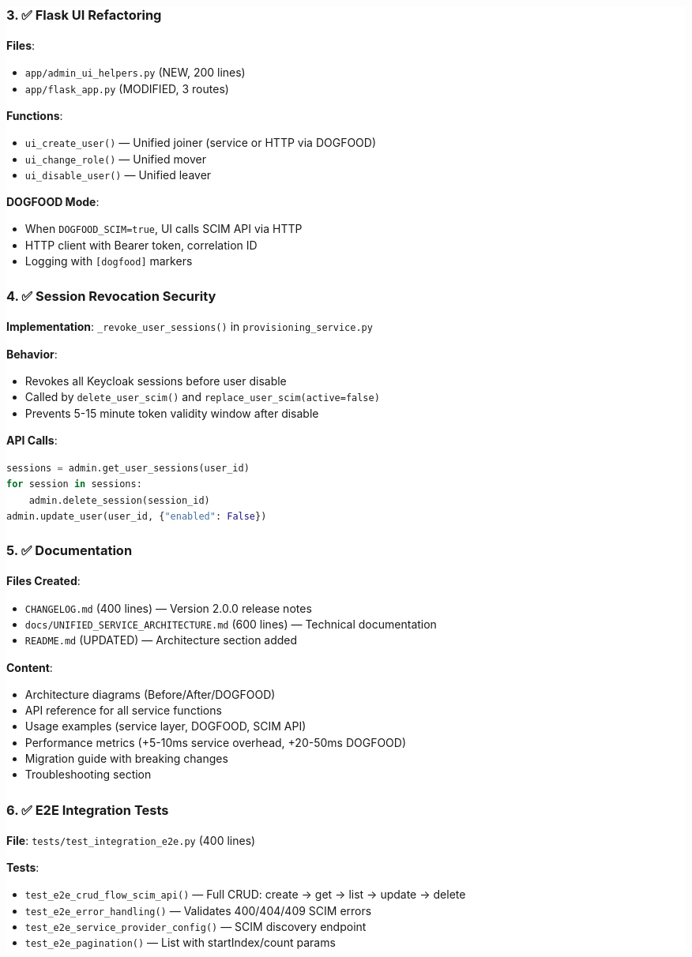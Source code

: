 ### 3. ✅ Flask UI Refactoring
**Files**:
- `app/admin_ui_helpers.py` (NEW, 200 lines)
- `app/flask_app.py` (MODIFIED, 3 routes)

**Functions**:
- `ui_create_user()` — Unified joiner (service or HTTP via DOGFOOD)
- `ui_change_role()` — Unified mover
- `ui_disable_user()` — Unified leaver

**DOGFOOD Mode**:
- When `DOGFOOD_SCIM=true`, UI calls SCIM API via HTTP
- HTTP client with Bearer token, correlation ID
- Logging with `[dogfood]` markers

### 4. ✅ Session Revocation Security
**Implementation**: `_revoke_user_sessions()` in `provisioning_service.py`

**Behavior**:
- Revokes all Keycloak sessions before user disable
- Called by `delete_user_scim()` and `replace_user_scim(active=false)`
- Prevents 5-15 minute token validity window after disable

**API Calls**:
```python
sessions = admin.get_user_sessions(user_id)
for session in sessions:
    admin.delete_session(session_id)
admin.update_user(user_id, {"enabled": False})
```

### 5. ✅ Documentation
**Files Created**:
- `CHANGELOG.md` (400 lines) — Version 2.0.0 release notes
- `docs/UNIFIED_SERVICE_ARCHITECTURE.md` (600 lines) — Technical documentation
- `README.md` (UPDATED) — Architecture section added

**Content**:
- Architecture diagrams (Before/After/DOGFOOD)
- API reference for all service functions
- Usage examples (service layer, DOGFOOD, SCIM API)
- Performance metrics (+5-10ms service overhead, +20-50ms DOGFOOD)
- Migration guide with breaking changes
- Troubleshooting section

### 6. ✅ E2E Integration Tests
**File**: `tests/test_integration_e2e.py` (400 lines)

**Tests**:
- `test_e2e_crud_flow_scim_api()` — Full CRUD: create → get → list → update → delete
- `test_e2e_error_handling()` — Validates 400/404/409 SCIM errors
- `test_e2e_service_provider_config()` — SCIM discovery endpoint
- `test_e2e_pagination()` — List with startIndex/count params
